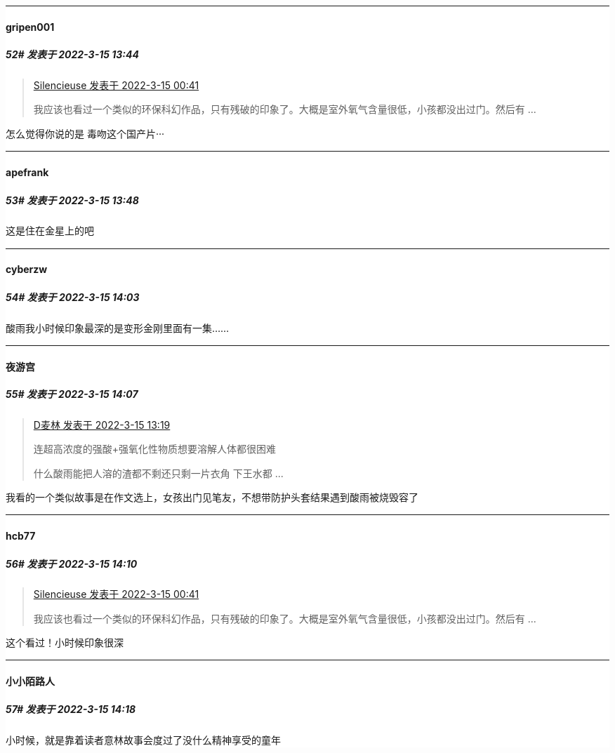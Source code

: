 *****

####  gripen001  
##### 52#       发表于 2022-3-15 13:44

<blockquote><a href="httphttps://bbs.saraba1st.com/2b/forum.php?mod=redirect&amp;goto=findpost&amp;pid=55046003&amp;ptid=2057924" target="_blank">Silencieuse 发表于 2022-3-15 00:41</a>

我应该也看过一个类似的环保科幻作品，只有残破的印象了。大概是室外氧气含量很低，小孩都没出过门。然后有 ...</blockquote>
怎么觉得你说的是 毒吻这个国产片···

*****

####  apefrank  
##### 53#       发表于 2022-3-15 13:48

这是住在金星上的吧

*****

####  cyberzw  
##### 54#       发表于 2022-3-15 14:03

酸雨我小时候印象最深的是变形金刚里面有一集……

*****

####  夜游宫  
##### 55#       发表于 2022-3-15 14:07

<blockquote><a href="httphttps://bbs.saraba1st.com/2b/forum.php?mod=redirect&amp;goto=findpost&amp;pid=55051220&amp;ptid=2057924" target="_blank">D麦林 发表于 2022-3-15 13:19</a>

连超高浓度的强酸+强氧化性物质想要溶解人体都很困难

什么酸雨能把人溶的渣都不剩还只剩一片衣角 下王水都 ...</blockquote>
我看的一个类似故事是在作文选上，女孩出门见笔友，不想带防护头套结果遇到酸雨被烧毁容了

*****

####  hcb77  
##### 56#       发表于 2022-3-15 14:10

<blockquote><a href="httphttps://bbs.saraba1st.com/2b/forum.php?mod=redirect&amp;goto=findpost&amp;pid=55046003&amp;ptid=2057924" target="_blank">Silencieuse 发表于 2022-3-15 00:41</a>

我应该也看过一个类似的环保科幻作品，只有残破的印象了。大概是室外氧气含量很低，小孩都没出过门。然后有 ...</blockquote>
这个看过！小时候印象很深

*****

####  小小陌路人  
##### 57#       发表于 2022-3-15 14:18

小时候，就是靠着读者意林故事会度过了没什么精神享受的童年
